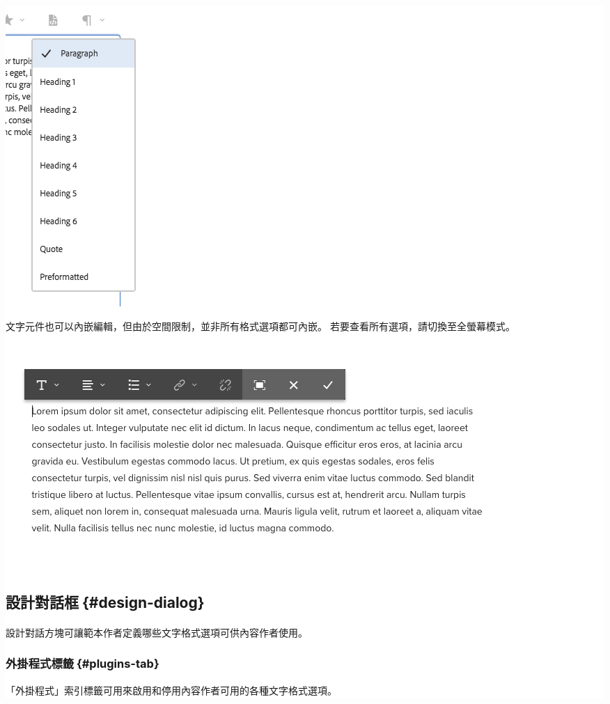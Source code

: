 ![](assets/screen_shot_2018-01-11at142828.png)

文字元件也可以內嵌編輯，但由於空間限制，並非所有格式選項都可內嵌。 若要查看所有選項，請切換至全螢幕模式。

![](assets/screen_shot_2018-01-11at142921.png)

## 設計對話框 {#design-dialog}

設計對話方塊可讓範本作者定義哪些文字格式選項可供內容作者使用。

### 外掛程式標籤 {#plugins-tab}

「外掛程式」索引標籤可用來啟用和停用內容作者可用的各種文字格式選項。
